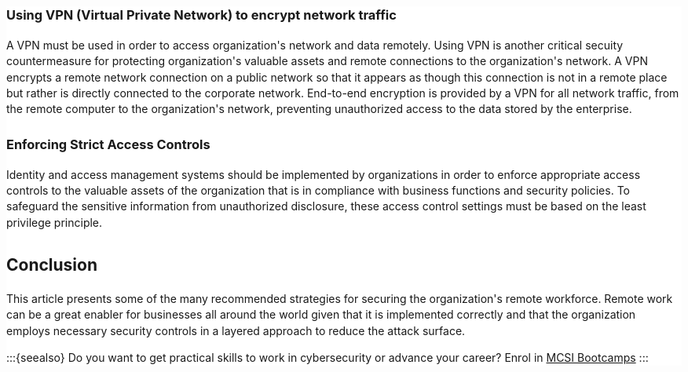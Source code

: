 ### Using VPN (Virtual Private Network) to encrypt network traffic

A VPN must be used in order to access organization's network and data remotely. Using VPN is another critical secuity countermeasure for protecting organization's valuable assets and remote connections to the organization's network. A VPN encrypts a remote network connection on a public network so that it appears as though this connection is not in a remote place but rather is directly connected to the corporate network. End-to-end encryption is provided by a VPN for all network traffic, from the remote computer to the organization's network, preventing unauthorized access to the data stored by the enterprise.

### Enforcing Strict Access Controls

Identity and access management systems should be implemented by organizations in order to enforce appropriate access controls to the valuable assets of the organization that is in compliance with business functions and security policies. To safeguard the sensitive information from unauthorized disclosure, these access control settings must be based on the least privilege principle.

## Conclusion

This article presents some of the many recommended strategies for securing the organization's remote workforce. Remote work can be a great enabler for businesses all around the world given that it is implemented correctly and that the organization employs necessary security controls in a layered approach to reduce the attack surface.

:::{seealso}
Do you want to get practical skills to work in cybersecurity or advance your career? Enrol in [MCSI Bootcamps](https://www.mosse-institute.com/bootcamps.html)
:::
